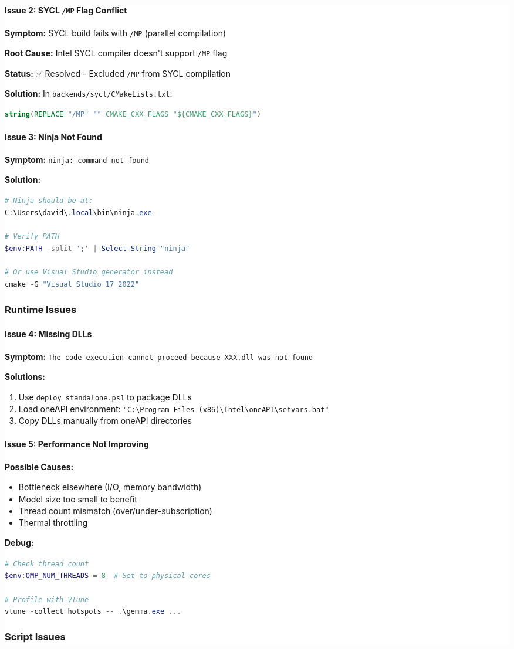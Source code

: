 #### Issue 2: SYCL `/MP` Flag Conflict
**Symptom:** SYCL build fails with `/MP` (parallel compilation)

**Root Cause:** Intel SYCL compiler doesn't support `/MP` flag

**Status:** ✅ Resolved - Excluded `/MP` from SYCL compilation

**Solution:** In `backends/sycl/CMakeLists.txt`:
```cmake
string(REPLACE "/MP" "" CMAKE_CXX_FLAGS "${CMAKE_CXX_FLAGS}")
```

#### Issue 3: Ninja Not Found
**Symptom:** `ninja: command not found`

**Solution:**
```powershell
# Ninja should be at:
C:\Users\david\.local\bin\ninja.exe

# Verify PATH
$env:PATH -split ';' | Select-String "ninja"

# Or use Visual Studio generator instead
cmake -G "Visual Studio 17 2022"
```

### Runtime Issues

#### Issue 4: Missing DLLs
**Symptom:** `The code execution cannot proceed because XXX.dll was not found`

**Solutions:**
1. Use `deploy_standalone.ps1` to package DLLs
2. Load oneAPI environment: `"C:\Program Files (x86)\Intel\oneAPI\setvars.bat"`
3. Copy DLLs manually from oneAPI directories

#### Issue 5: Performance Not Improving
**Possible Causes:**
- Bottleneck elsewhere (I/O, memory bandwidth)
- Model size too small to benefit
- Thread count mismatch (over/under-subscription)
- Thermal throttling

**Debug:**
```powershell
# Check thread count
$env:OMP_NUM_THREADS = 8  # Set to physical cores

# Profile with VTune
vtune -collect hotspots -- .\gemma.exe ...
```

### Script Issues
